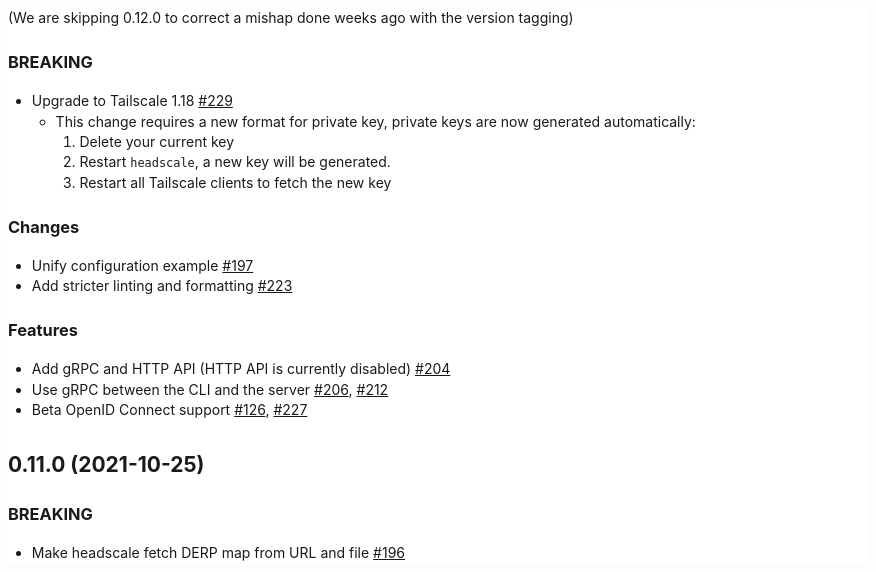 (We are skipping 0.12.0 to correct a mishap done weeks ago with the version tagging)

### BREAKING

- Upgrade to Tailscale 1.18 [#229](https://github.com/juanfont/headscale/pull/229)
  - This change requires a new format for private key, private keys are now generated automatically:
    1. Delete your current key
    2. Restart `headscale`, a new key will be generated.
    3. Restart all Tailscale clients to fetch the new key

### Changes

- Unify configuration example [#197](https://github.com/juanfont/headscale/pull/197)
- Add stricter linting and formatting [#223](https://github.com/juanfont/headscale/pull/223)

### Features

- Add gRPC and HTTP API (HTTP API is currently disabled) [#204](https://github.com/juanfont/headscale/pull/204)
- Use gRPC between the CLI and the server [#206](https://github.com/juanfont/headscale/pull/206), [#212](https://github.com/juanfont/headscale/pull/212)
- Beta OpenID Connect support [#126](https://github.com/juanfont/headscale/pull/126), [#227](https://github.com/juanfont/headscale/pull/227)

## 0.11.0 (2021-10-25)

### BREAKING

- Make headscale fetch DERP map from URL and file [#196](https://github.com/juanfont/headscale/pull/196)

